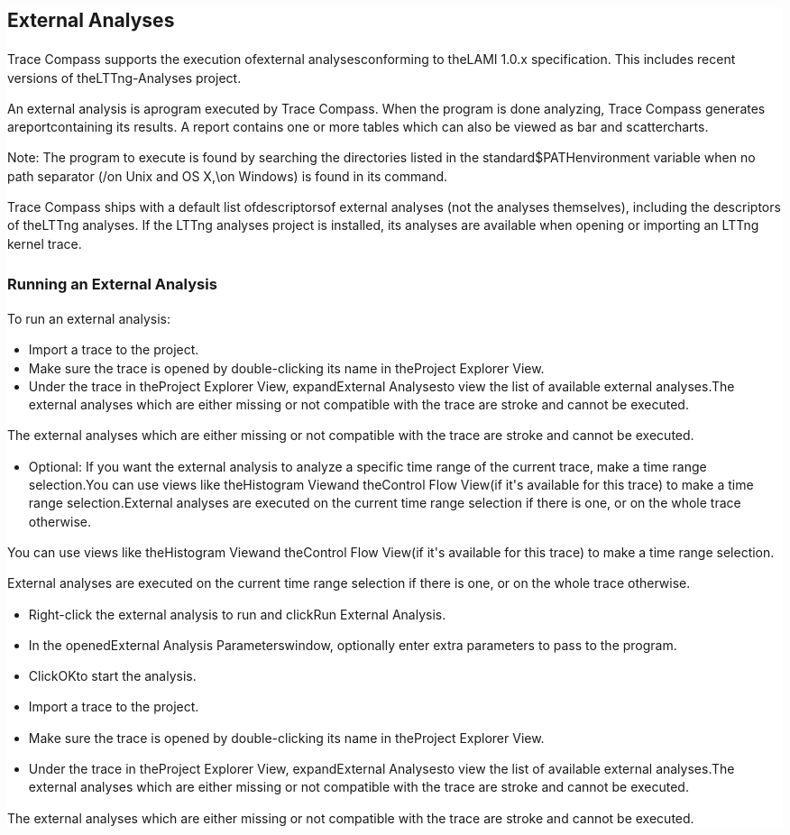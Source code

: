 ## External Analyses

Trace Compass supports the execution ofexternal analysesconforming to theLAMI 1.0.x specification. This includes recent versions of theLTTng-Analyses project.

An external analysis is aprogram executed by Trace Compass. When the program is done analyzing, Trace Compass generates areportcontaining its results. A report contains one or more tables which can also be viewed as bar and scattercharts.

Note: The program to execute is found by searching the directories listed in the standard$PATHenvironment variable when no path separator (/on Unix and OS X,\on Windows) is found in its command.

Trace Compass ships with a default list ofdescriptorsof external analyses (not the analyses themselves), including the descriptors of theLTTng analyses. If the LTTng analyses project is installed, its analyses are available when opening or importing an LTTng kernel trace.

### Running an External Analysis

To run an external analysis:
- Import a trace to the project.
- Make sure the trace is opened by double-clicking its name in theProject Explorer View.
- Under the trace in theProject Explorer View, expandExternal Analysesto view the list of available external analyses.The external analyses which are either missing or not compatible with the trace are stroke and cannot be executed.

The external analyses which are either missing or not compatible with the trace are stroke and cannot be executed.


- Optional: If you want the external analysis to analyze a specific time range of the current trace, make a time range selection.You can use views like theHistogram Viewand theControl Flow View(if it's available for this trace) to make a time range selection.External analyses are executed on the current time range selection if there is one, or on the whole trace otherwise.

You can use views like theHistogram Viewand theControl Flow View(if it's available for this trace) to make a time range selection.

External analyses are executed on the current time range selection if there is one, or on the whole trace otherwise.
- Right-click the external analysis to run and clickRun External Analysis.


- In the openedExternal Analysis Parameterswindow, optionally enter extra parameters to pass to the program.


- ClickOKto start the analysis.
- Import a trace to the project.
- Make sure the trace is opened by double-clicking its name in theProject Explorer View.
- Under the trace in theProject Explorer View, expandExternal Analysesto view the list of available external analyses.The external analyses which are either missing or not compatible with the trace are stroke and cannot be executed.

The external analyses which are either missing or not compatible with the trace are stroke and cannot be executed.

